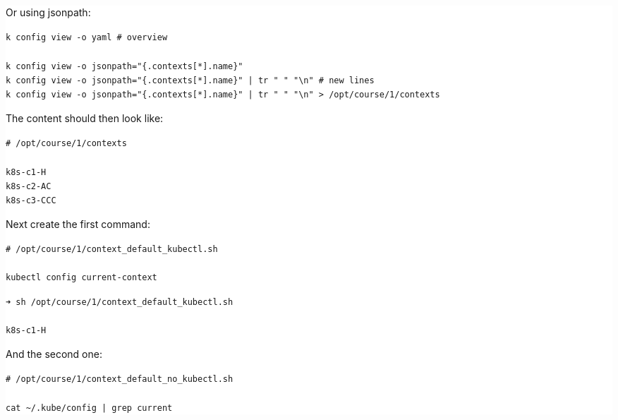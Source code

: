 
 





Or using jsonpath:

``` 
k config view -o yaml # overview

k config view -o jsonpath="{.contexts[*].name}"
k config view -o jsonpath="{.contexts[*].name}" | tr " " "\n" # new lines
k config view -o jsonpath="{.contexts[*].name}" | tr " " "\n" > /opt/course/1/contexts 
```


 


 


The content should then look like:

``` 
# /opt/course/1/contexts

k8s-c1-H
k8s-c2-AC
k8s-c3-CCC
```


 


 


Next create the first command:

``` 
# /opt/course/1/context_default_kubectl.sh

kubectl config current-context
```


 


 


``` 
➜ sh /opt/course/1/context_default_kubectl.sh

k8s-c1-H
```


 


 


And the second one:

``` 
# /opt/course/1/context_default_no_kubectl.sh

cat ~/.kube/config | grep current
```
